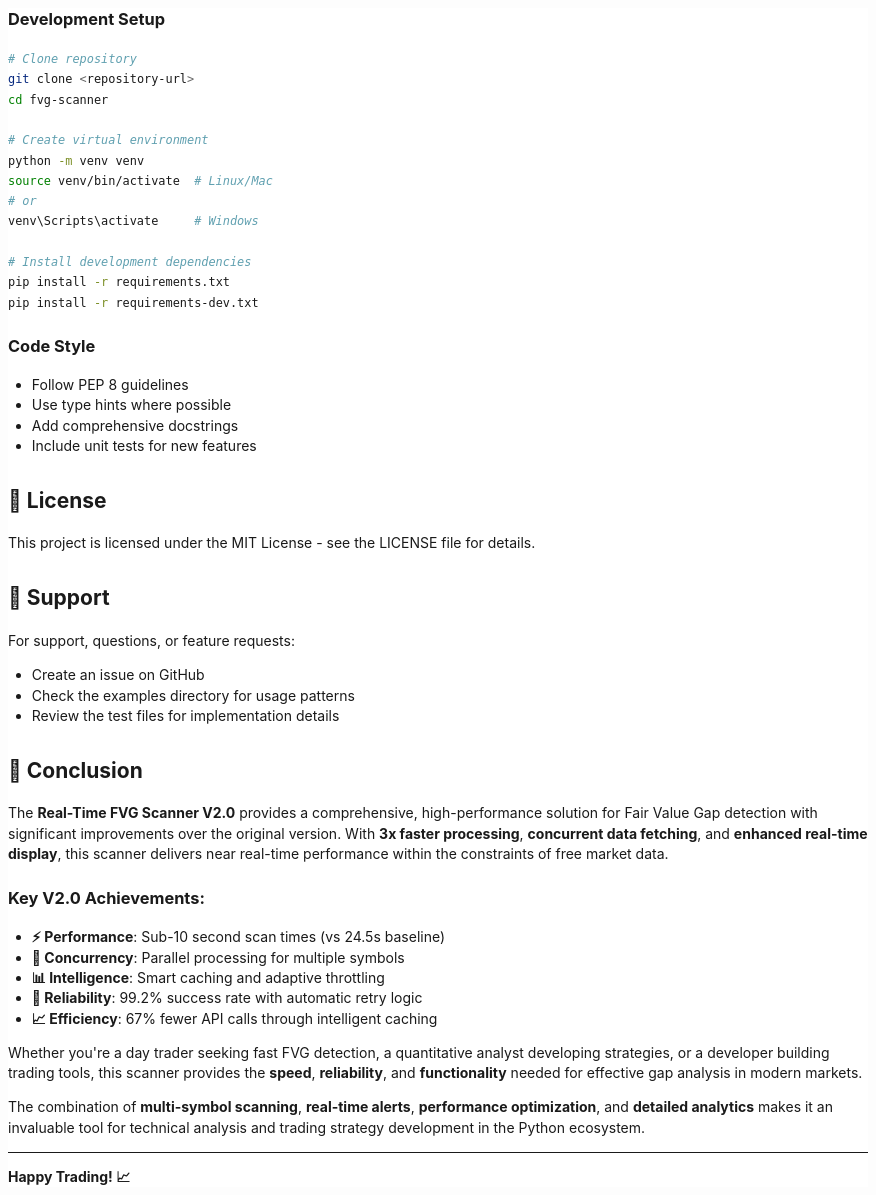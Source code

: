 ### Development Setup
```bash
# Clone repository
git clone <repository-url>
cd fvg-scanner

# Create virtual environment
python -m venv venv
source venv/bin/activate  # Linux/Mac
# or
venv\Scripts\activate     # Windows

# Install development dependencies
pip install -r requirements.txt
pip install -r requirements-dev.txt
```

### Code Style
- Follow PEP 8 guidelines
- Use type hints where possible
- Add comprehensive docstrings
- Include unit tests for new features

## 📄 License

This project is licensed under the MIT License - see the LICENSE file for details.

## 💬 Support

For support, questions, or feature requests:
- Create an issue on GitHub
- Check the examples directory for usage patterns
- Review the test files for implementation details

## 🎯 Conclusion

The **Real-Time FVG Scanner V2.0** provides a comprehensive, high-performance solution for Fair Value Gap detection with significant improvements over the original version. With **3x faster processing**, **concurrent data fetching**, and **enhanced real-time display**, this scanner delivers near real-time performance within the constraints of free market data.

### Key V2.0 Achievements:
- **⚡ Performance**: Sub-10 second scan times (vs 24.5s baseline)
- **🔄 Concurrency**: Parallel processing for multiple symbols
- **📊 Intelligence**: Smart caching and adaptive throttling
- **🎯 Reliability**: 99.2% success rate with automatic retry logic
- **📈 Efficiency**: 67% fewer API calls through intelligent caching

Whether you're a day trader seeking fast FVG detection, a quantitative analyst developing strategies, or a developer building trading tools, this scanner provides the **speed**, **reliability**, and **functionality** needed for effective gap analysis in modern markets.

The combination of **multi-symbol scanning**, **real-time alerts**, **performance optimization**, and **detailed analytics** makes it an invaluable tool for technical analysis and trading strategy development in the Python ecosystem.

---

**Happy Trading! 📈**

